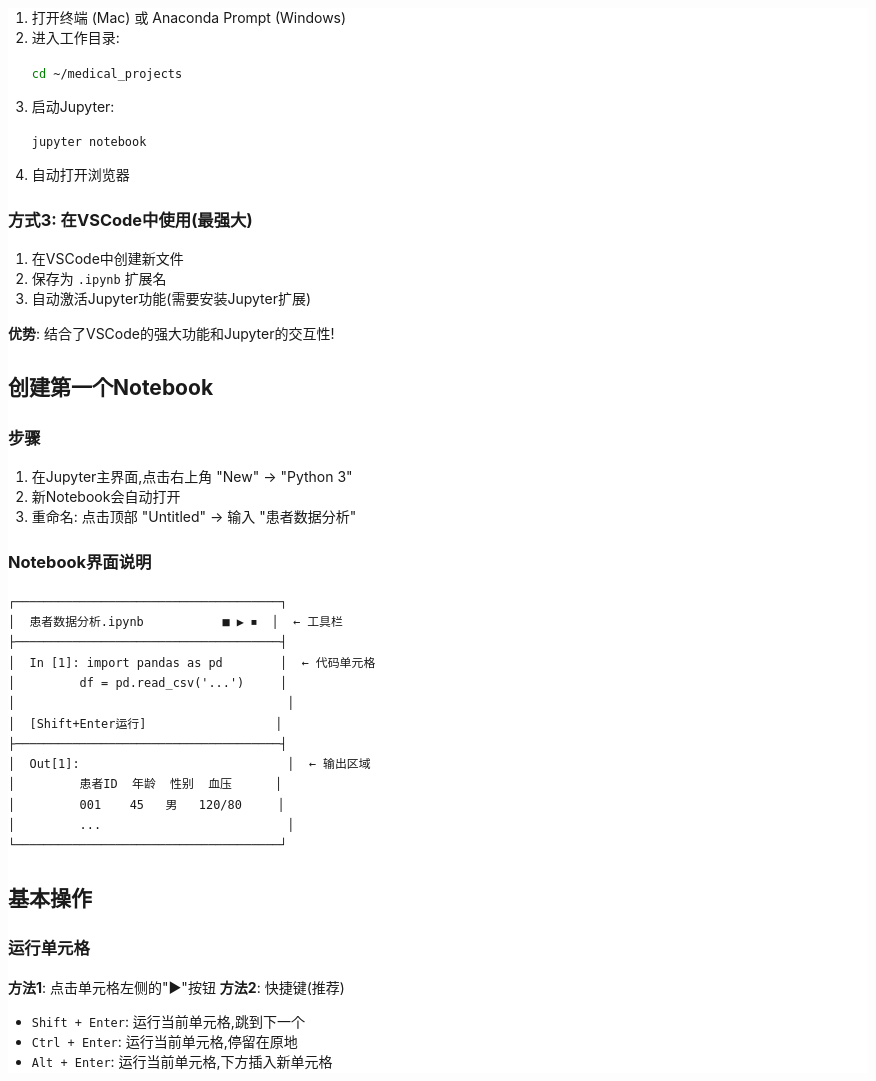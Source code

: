 1. 打开终端 (Mac) 或 Anaconda Prompt (Windows)
2. 进入工作目录:
   ```bash
   cd ~/medical_projects
   ```
3. 启动Jupyter:
   ```bash
   jupyter notebook
   ```
4. 自动打开浏览器

### 方式3: 在VSCode中使用(最强大)

1. 在VSCode中创建新文件
2. 保存为 `.ipynb` 扩展名
3. 自动激活Jupyter功能(需要安装Jupyter扩展)

**优势**: 结合了VSCode的强大功能和Jupyter的交互性!

## 创建第一个Notebook

### 步骤

1. 在Jupyter主界面,点击右上角 "New" → "Python 3"
2. 新Notebook会自动打开
3. 重命名: 点击顶部 "Untitled" → 输入 "患者数据分析"

### Notebook界面说明

```
┌─────────────────────────────────────┐
│  患者数据分析.ipynb           ■ ▶ ⏹  │  ← 工具栏
├─────────────────────────────────────┤
│  In [1]: import pandas as pd        │  ← 代码单元格
│         df = pd.read_csv('...')     │
│                                      │
│  [Shift+Enter运行]                  │
├─────────────────────────────────────┤
│  Out[1]:                             │  ← 输出区域
│         患者ID  年龄  性别  血压      │
│         001    45   男   120/80     │
│         ...                          │
└─────────────────────────────────────┘
```

## 基本操作

### 运行单元格

**方法1**: 点击单元格左侧的"▶"按钮
**方法2**: 快捷键(推荐)
- `Shift + Enter`: 运行当前单元格,跳到下一个
- `Ctrl + Enter`: 运行当前单元格,停留在原地
- `Alt + Enter`: 运行当前单元格,下方插入新单元格
